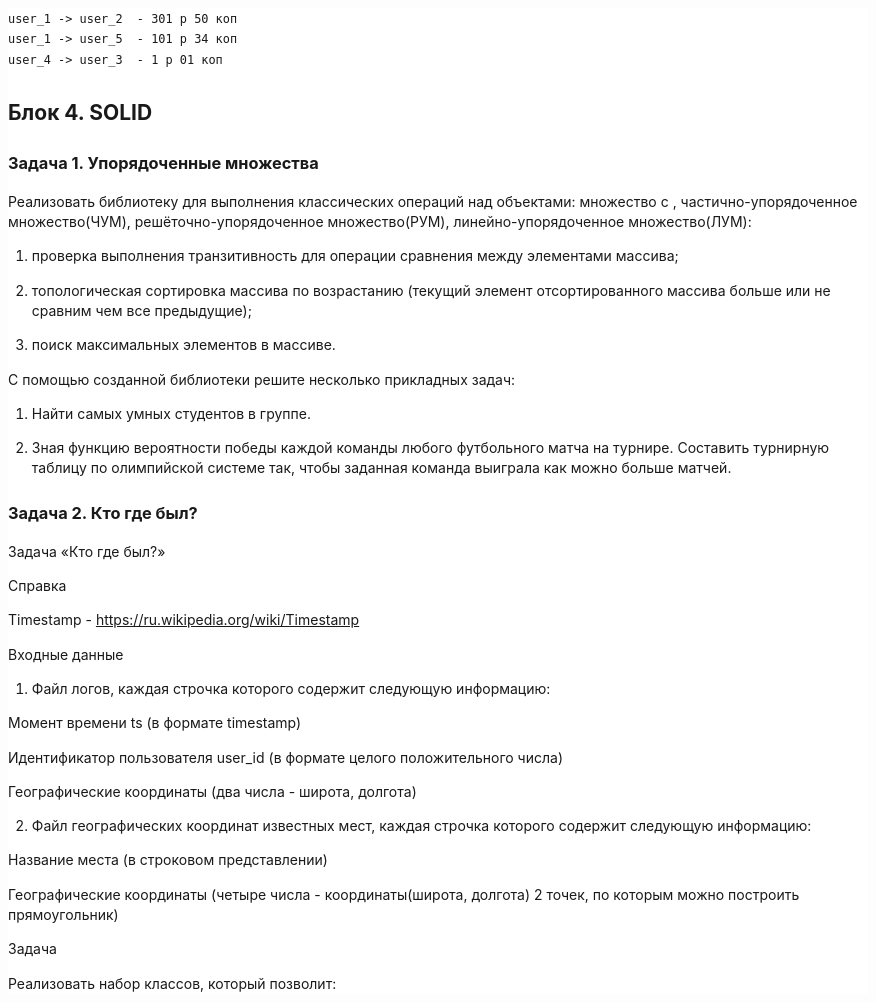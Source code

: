 ```
user_1 -> user_2  - 301 р 50 коп
user_1 -> user_5  - 101 р 34 коп
user_4 -> user_3  - 1 р 01 коп
```
## Блок 4. SOLID

### Задача 1. Упорядоченные множества

Реализовать библиотеку для выполнения классических операций над объектами:
множество с , частично-упорядоченное множество(ЧУМ), решёточно-упорядоченное
множество(РУМ), линейно-упорядоченное множество(ЛУМ):

1) проверка выполнения транзитивность для операции сравнения между элементами
массива;

2) топологическая сортировка массива по возрастанию (текущий элемент
отсортированного массива больше или не сравним чем все предыдущие);

3) поиск максимальных элементов в массиве.

С помощью созданной библиотеки решите несколько прикладных задач:

1) Найти самых умных студентов в группе.

2) Зная функцию вероятности победы каждой команды любого футбольного матча на
турнире. Составить турнирную таблицу по олимпийской системе так, чтобы
заданная команда выиграла как можно больше матчей.

### Задача 2. Кто где был?

Задача «Кто где был?»

Справка

Timestamp - https://ru.wikipedia.org/wiki/Timestamp

Входные данные

1) Файл логов, каждая строчка которого содержит следующую информацию:

Момент времени ts (в формате timestamp)

Идентификатор пользователя user_id (в формате целого положительного числа)

Географические координаты (два числа - широта, долгота)

2) Файл географических координат известных мест, каждая строчка которого содержит следующую информацию:

Название места (в строковом представлении)

Географические координаты (четыре числа - координаты(широта, долгота) 2 точек, по которым можно построить прямоугольник)

Задача

Реализовать набор классов, который позволит:
